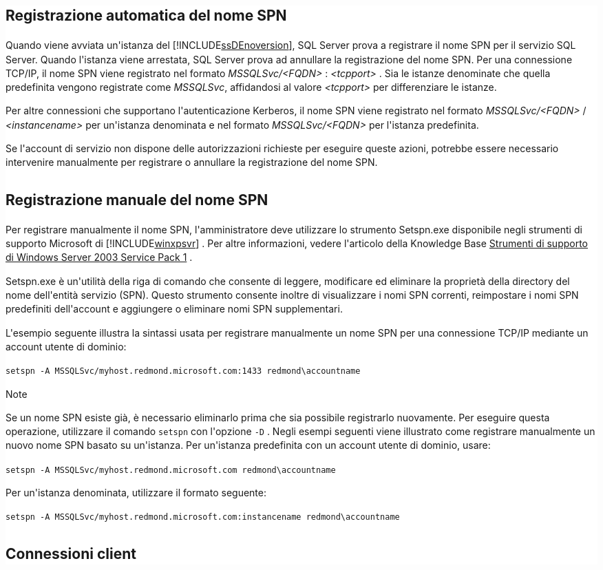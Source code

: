 ##  <a name="automatic-spn-registration"></a><a name="Auto"></a> Registrazione automatica del nome SPN  

Quando viene avviata un'istanza del [!INCLUDE[ssDEnoversion](../../includes/ssdenoversion-md.md)], SQL Server prova a registrare il nome SPN per il servizio SQL Server. Quando l'istanza viene arrestata, SQL Server prova ad annullare la registrazione del nome SPN. Per una connessione TCP/IP, il nome SPN viene registrato nel formato *MSSQLSvc/\<FQDN>* : *\<tcpport>* . Sia le istanze denominate che quella predefinita vengono registrate come *MSSQLSvc*, affidandosi al valore *\<tcpport>* per differenziare le istanze.  
  
Per altre connessioni che supportano l'autenticazione Kerberos, il nome SPN viene registrato nel formato *MSSQLSvc/\<FQDN>* / *\<instancename>* per un'istanza denominata e nel formato *MSSQLSvc/\<FQDN>* per l'istanza predefinita.  

Se l'account di servizio non dispone delle autorizzazioni richieste per eseguire queste azioni, potrebbe essere necessario intervenire manualmente per registrare o annullare la registrazione del nome SPN.  

##  <a name="manual-spn-registration"></a><a name="Manual"></a> Registrazione manuale del nome SPN  

Per registrare manualmente il nome SPN, l'amministratore deve utilizzare lo strumento Setspn.exe disponibile negli strumenti di supporto Microsoft di [!INCLUDE[winxpsvr](../../includes/winxpsvr-md.md)] . Per altre informazioni, vedere l'articolo della Knowledge Base [Strumenti di supporto di Windows Server 2003 Service Pack 1](https://support.microsoft.com/kb/892777) .  

Setspn.exe è un'utilità della riga di comando che consente di leggere, modificare ed eliminare la proprietà della directory del nome dell'entità servizio (SPN). Questo strumento consente inoltre di visualizzare i nomi SPN correnti, reimpostare i nomi SPN predefiniti dell'account e aggiungere o eliminare nomi SPN supplementari.  

L'esempio seguente illustra la sintassi usata per registrare manualmente un nome SPN per una connessione TCP/IP mediante un account utente di dominio:  

```
setspn -A MSSQLSvc/myhost.redmond.microsoft.com:1433 redmond\accountname  
```

> [!NOTE]
> Se un nome SPN esiste già, è necessario eliminarlo prima che sia possibile registrarlo nuovamente. Per eseguire questa operazione, utilizzare il comando `setspn` con l'opzione `-D` . Negli esempi seguenti viene illustrato come registrare manualmente un nuovo nome SPN basato su un'istanza. Per un'istanza predefinita con un account utente di dominio, usare:  

```  
setspn -A MSSQLSvc/myhost.redmond.microsoft.com redmond\accountname  
```  
  
Per un'istanza denominata, utilizzare il formato seguente:  
  
```  
setspn -A MSSQLSvc/myhost.redmond.microsoft.com:instancename redmond\accountname  
```  
  
##  <a name="client-connections"></a><a name="Client"></a> Connessioni client  
